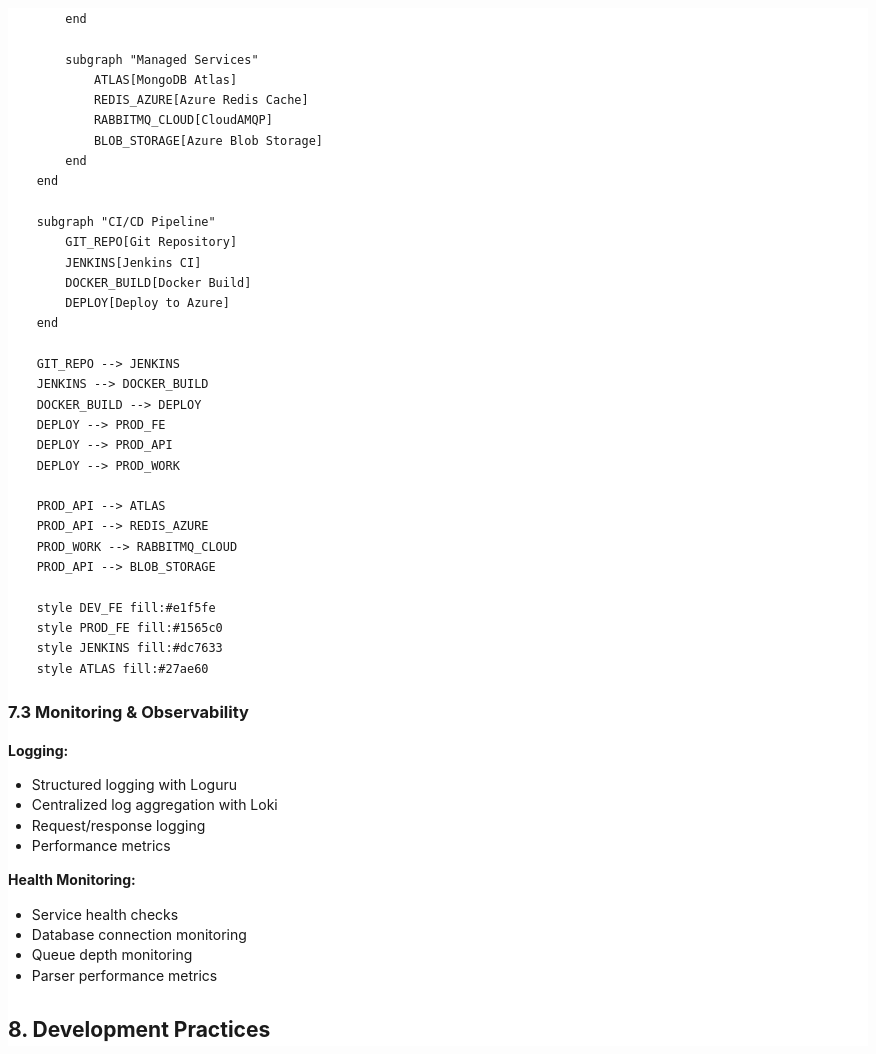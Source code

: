 ```mermaid
        end
        
        subgraph "Managed Services"
            ATLAS[MongoDB Atlas]
            REDIS_AZURE[Azure Redis Cache]
            RABBITMQ_CLOUD[CloudAMQP]
            BLOB_STORAGE[Azure Blob Storage]
        end
    end
    
    subgraph "CI/CD Pipeline"
        GIT_REPO[Git Repository]
        JENKINS[Jenkins CI]
        DOCKER_BUILD[Docker Build]
        DEPLOY[Deploy to Azure]
    end
    
    GIT_REPO --> JENKINS
    JENKINS --> DOCKER_BUILD
    DOCKER_BUILD --> DEPLOY
    DEPLOY --> PROD_FE
    DEPLOY --> PROD_API
    DEPLOY --> PROD_WORK
    
    PROD_API --> ATLAS
    PROD_API --> REDIS_AZURE
    PROD_WORK --> RABBITMQ_CLOUD
    PROD_API --> BLOB_STORAGE
    
    style DEV_FE fill:#e1f5fe
    style PROD_FE fill:#1565c0
    style JENKINS fill:#dc7633
    style ATLAS fill:#27ae60
```

### 7.3 Monitoring & Observability

**Logging:**
- Structured logging with Loguru
- Centralized log aggregation with Loki
- Request/response logging
- Performance metrics

**Health Monitoring:**
- Service health checks
- Database connection monitoring
- Queue depth monitoring
- Parser performance metrics

## 8. Development Practices
